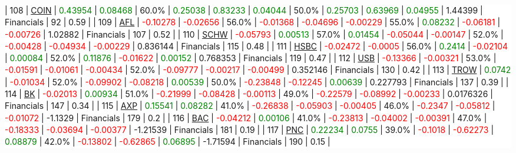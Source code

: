 | 108 | [COIN](https://finance.yahoo.com/quote/COIN/financials)   | <span style="color: green;"> 0.43954 </span> | <span style="color: green;"> 0.08468 </span> | 60.0%                  | <span style="color: green;"> 0.25038 </span> | <span style="color: green;"> 0.83233 </span> | <span style="color: green;"> 0.04044 </span> | 50.0%                  | <span style="color: green;"> 0.25703 </span> | <span style="color: green;"> 0.63969 </span> | <span style="color: green;"> 0.04955 </span> |  1.44399   | Financials             |     92 |           0.59 |
| 109 | [AFL](https://finance.yahoo.com/quote/AFL/financials)     | <span style="color: red;"> -0.10278 </span>  | <span style="color: red;"> -0.02656 </span>  | 56.0%                  | <span style="color: red;"> -0.01368 </span>  | <span style="color: red;"> -0.04696 </span>  | <span style="color: red;"> -0.00229 </span>  | 55.0%                  | <span style="color: green;"> 0.08232 </span> | <span style="color: red;"> -0.06181 </span>  | <span style="color: red;"> -0.00726 </span>  |  1.02882   | Financials             |    107 |           0.52 |
| 110 | [SCHW](https://finance.yahoo.com/quote/SCHW/financials)   | <span style="color: red;"> -0.05793 </span>  | <span style="color: green;"> 0.00513 </span> | 57.0%                  | <span style="color: green;"> 0.01454 </span> | <span style="color: red;"> -0.05044 </span>  | <span style="color: red;"> -0.00147 </span>  | 52.0%                  | <span style="color: red;"> -0.00428 </span>  | <span style="color: red;"> -0.04934 </span>  | <span style="color: red;"> -0.00229 </span>  |  0.836144  | Financials             |    115 |           0.48 |
| 111 | [HSBC](https://finance.yahoo.com/quote/HSBC/financials)   | <span style="color: red;"> -0.02472 </span>  | <span style="color: red;"> -0.0005 </span>   | 56.0%                  | <span style="color: green;"> 0.2414 </span>  | <span style="color: red;"> -0.02104 </span>  | <span style="color: green;"> 0.00084 </span> | 52.0%                  | <span style="color: green;"> 0.11876 </span> | <span style="color: red;"> -0.01622 </span>  | <span style="color: green;"> 0.00152 </span> |  0.768353  | Financials             |    119 |           0.47 |
| 112 | [USB](https://finance.yahoo.com/quote/USB/financials)     | <span style="color: red;"> -0.13366 </span>  | <span style="color: red;"> -0.00321 </span>  | 53.0%                  | <span style="color: red;"> -0.01591 </span>  | <span style="color: red;"> -0.01061 </span>  | <span style="color: red;"> -0.00434 </span>  | 52.0%                  | <span style="color: red;"> -0.09777 </span>  | <span style="color: red;"> -0.00217 </span>  | <span style="color: red;"> -0.00499 </span>  |  0.352146  | Financials             |    130 |           0.42 |
| 113 | [TROW](https://finance.yahoo.com/quote/TROW/financials)   | <span style="color: green;"> 0.0742 </span>  | <span style="color: red;"> -0.01034 </span>  | 52.0%                  | <span style="color: red;"> -0.09902 </span>  | <span style="color: red;"> -0.08218 </span>  | <span style="color: green;"> 0.00539 </span> | 50.0%                  | <span style="color: red;"> -0.23848 </span>  | <span style="color: red;"> -0.12245 </span>  | <span style="color: green;"> 0.00639 </span> |  0.227793  | Financials             |    137 |           0.39 |
| 114 | [BK](https://finance.yahoo.com/quote/BK/financials)       | <span style="color: red;"> -0.02013 </span>  | <span style="color: green;"> 0.00934 </span> | 51.0%                  | <span style="color: red;"> -0.21999 </span>  | <span style="color: red;"> -0.08428 </span>  | <span style="color: red;"> -0.00113 </span>  | 49.0%                  | <span style="color: red;"> -0.22579 </span>  | <span style="color: red;"> -0.08992 </span>  | <span style="color: red;"> -0.00233 </span>  |  0.0176326 | Financials             |    147 |           0.34 |
| 115 | [AXP](https://finance.yahoo.com/quote/AXP/financials)     | <span style="color: green;"> 0.15541 </span> | <span style="color: green;"> 0.08282 </span> | 41.0%                  | <span style="color: red;"> -0.26838 </span>  | <span style="color: red;"> -0.05903 </span>  | <span style="color: red;"> -0.00405 </span>  | 46.0%                  | <span style="color: red;"> -0.2347 </span>   | <span style="color: red;"> -0.05812 </span>  | <span style="color: red;"> -0.01072 </span>  | -1.1329    | Financials             |    179 |           0.2  |
| 116 | [BAC](https://finance.yahoo.com/quote/BAC/financials)     | <span style="color: red;"> -0.04212 </span>  | <span style="color: green;"> 0.00106 </span> | 41.0%                  | <span style="color: red;"> -0.23813 </span>  | <span style="color: red;"> -0.04002 </span>  | <span style="color: red;"> -0.00391 </span>  | 47.0%                  | <span style="color: red;"> -0.18333 </span>  | <span style="color: red;"> -0.03694 </span>  | <span style="color: red;"> -0.00377 </span>  | -1.21539   | Financials             |    181 |           0.19 |
| 117 | [PNC](https://finance.yahoo.com/quote/PNC/financials)     | <span style="color: green;"> 0.22234 </span> | <span style="color: green;"> 0.0755 </span>  | 39.0%                  | <span style="color: red;"> -0.1018 </span>   | <span style="color: red;"> -0.62273 </span>  | <span style="color: green;"> 0.08879 </span> | 42.0%                  | <span style="color: red;"> -0.13802 </span>  | <span style="color: red;"> -0.62865 </span>  | <span style="color: green;"> 0.06895 </span> | -1.71594   | Financials             |    190 |           0.15 |